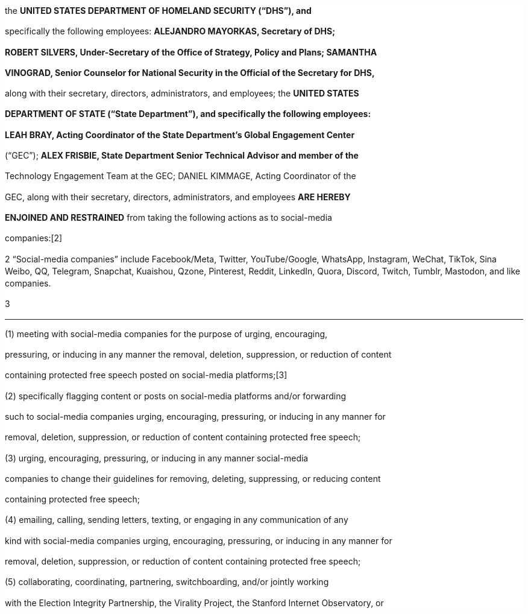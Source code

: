 the **UNITED STATES DEPARTMENT OF HOMELAND SECURITY (“DHS”), and**

specifically the following employees: **ALEJANDRO MAYORKAS, Secretary of DHS;**

**ROBERT SILVERS, Under-Secretary of the Office of Strategy, Policy and Plans; SAMANTHA**

**VINOGRAD, Senior Counselor for National Security in the Official of the Secretary for DHS,**

along with their secretary, directors, administrators, and employees; the **UNITED STATES**

**DEPARTMENT OF STATE (“State Department”), and specifically the following employees:**

**LEAH BRAY, Acting Coordinator of the State Department’s Global Engagement Center**

(“GEC”); **ALEX FRISBIE, State Department Senior Technical Advisor and member of the**

Technology Engagement Team at the GEC; DANIEL KIMMAGE, Acting Coordinator of the

GEC, along with their secretary, directors, administrators, and employees **ARE HEREBY**

**ENJOINED AND RESTRAINED** from taking the following actions as to social-media

companies:[2]

2 “Social-media companies” include Facebook/Meta, Twitter, YouTube/Google, WhatsApp, Instagram, WeChat,
TikTok, Sina Weibo, QQ, Telegram, Snapchat, Kuaishou, Qzone, Pinterest, Reddit, LinkedIn, Quora, Discord,
Twitch, Tumblr, Mastodon, and like companies.

3


-----

(1) meeting with social-media companies for the purpose of urging, encouraging,

pressuring, or inducing in any manner the removal, deletion, suppression, or reduction of content

containing protected free speech posted on social-media platforms;[3]

(2) specifically flagging content or posts on social-media platforms and/or forwarding

such to social-media companies urging, encouraging, pressuring, or inducing in any manner for

removal, deletion, suppression, or reduction of content containing protected free speech;

(3) urging, encouraging, pressuring, or inducing in any manner social-media

companies to change their guidelines for removing, deleting, suppressing, or reducing content

containing protected free speech;

(4) emailing, calling, sending letters, texting, or engaging in any communication of any

kind with social-media companies urging, encouraging, pressuring, or inducing in any manner for

removal, deletion, suppression, or reduction of content containing protected free speech;

(5) collaborating, coordinating, partnering, switchboarding, and/or jointly working

with the Election Integrity Partnership, the Virality Project, the Stanford Internet Observatory, or
